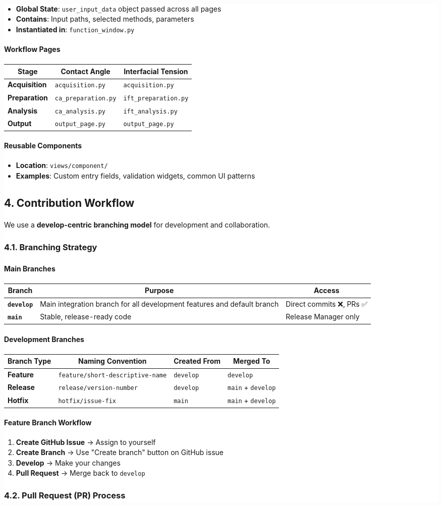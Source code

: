 -   **Global State**: `user_input_data` object passed across all pages
-   **Contains**: Input paths, selected methods, parameters
-   **Instantiated in**: `function_window.py`

#### Workflow Pages

| Stage           | Contact Angle       | Interfacial Tension  |
| --------------- | ------------------- | -------------------- |
| **Acquisition** | `acquisition.py`    | `acquisition.py`     |
| **Preparation** | `ca_preparation.py` | `ift_preparation.py` |
| **Analysis**    | `ca_analysis.py`    | `ift_analysis.py`    |
| **Output**      | `output_page.py`    | `output_page.py`     |

#### Reusable Components

-   **Location**: `views/component/`
-   **Examples**: Custom entry fields, validation widgets, common UI patterns

## 4. Contribution Workflow

We use a **develop-centric branching model** for development and collaboration.

### 4.1. Branching Strategy

#### Main Branches

| Branch        | Purpose                                                                 | Access                    |
| ------------- | ----------------------------------------------------------------------- | ------------------------- |
| **`develop`** | Main integration branch for all development features and default branch | Direct commits ❌, PRs ✅ |
| **`main`**    | Stable, release-ready code                                              | Release Manager only      |

#### Development Branches

| Branch Type | Naming Convention                | Created From | Merged To          |
| ----------- | -------------------------------- | ------------ | ------------------ |
| **Feature** | `feature/short-descriptive-name` | `develop`    | `develop`          |
| **Release** | `release/version-number`         | `develop`    | `main` + `develop` |
| **Hotfix**  | `hotfix/issue-fix`               | `main`       | `main` + `develop` |

#### Feature Branch Workflow

1. **Create GitHub Issue** → Assign to yourself
2. **Create Branch** → Use "Create branch" button on GitHub issue
3. **Develop** → Make your changes
4. **Pull Request** → Merge back to `develop`

### 4.2. Pull Request (PR) Process
